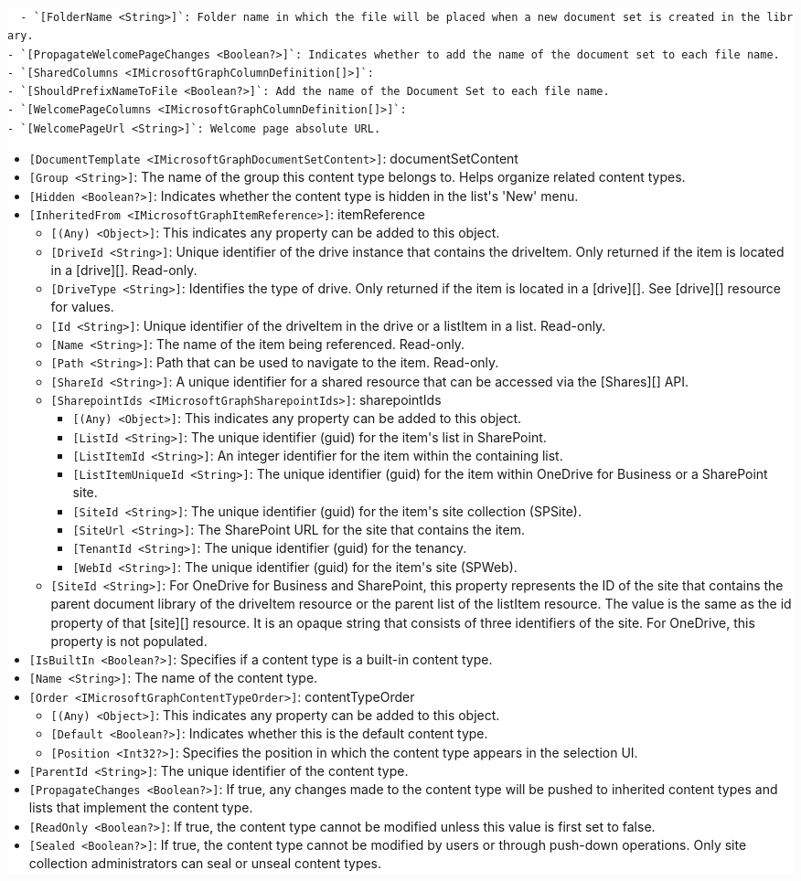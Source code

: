       - `[FolderName <String>]`: Folder name in which the file will be placed when a new document set is created in the library.
    - `[PropagateWelcomePageChanges <Boolean?>]`: Indicates whether to add the name of the document set to each file name.
    - `[SharedColumns <IMicrosoftGraphColumnDefinition[]>]`: 
    - `[ShouldPrefixNameToFile <Boolean?>]`: Add the name of the Document Set to each file name.
    - `[WelcomePageColumns <IMicrosoftGraphColumnDefinition[]>]`: 
    - `[WelcomePageUrl <String>]`: Welcome page absolute URL.
  - `[DocumentTemplate <IMicrosoftGraphDocumentSetContent>]`: documentSetContent
  - `[Group <String>]`: The name of the group this content type belongs to. Helps organize related content types.
  - `[Hidden <Boolean?>]`: Indicates whether the content type is hidden in the list's 'New' menu.
  - `[InheritedFrom <IMicrosoftGraphItemReference>]`: itemReference
    - `[(Any) <Object>]`: This indicates any property can be added to this object.
    - `[DriveId <String>]`: Unique identifier of the drive instance that contains the driveItem. Only returned if the item is located in a [drive][]. Read-only.
    - `[DriveType <String>]`: Identifies the type of drive. Only returned if the item is located in a [drive][].  See [drive][] resource for values.
    - `[Id <String>]`: Unique identifier of the driveItem in the drive or a listItem in a list. Read-only.
    - `[Name <String>]`: The name of the item being referenced. Read-only.
    - `[Path <String>]`: Path that can be used to navigate to the item. Read-only.
    - `[ShareId <String>]`: A unique identifier for a shared resource that can be accessed via the [Shares][] API.
    - `[SharepointIds <IMicrosoftGraphSharepointIds>]`: sharepointIds
      - `[(Any) <Object>]`: This indicates any property can be added to this object.
      - `[ListId <String>]`: The unique identifier (guid) for the item's list in SharePoint.
      - `[ListItemId <String>]`: An integer identifier for the item within the containing list.
      - `[ListItemUniqueId <String>]`: The unique identifier (guid) for the item within OneDrive for Business or a SharePoint site.
      - `[SiteId <String>]`: The unique identifier (guid) for the item's site collection (SPSite).
      - `[SiteUrl <String>]`: The SharePoint URL for the site that contains the item.
      - `[TenantId <String>]`: The unique identifier (guid) for the tenancy.
      - `[WebId <String>]`: The unique identifier (guid) for the item's site (SPWeb).
    - `[SiteId <String>]`: For OneDrive for Business and SharePoint, this property represents the ID of the site that contains the parent document library of the driveItem resource or the parent list of the listItem resource. The value is the same as the id property of that [site][] resource. It is an opaque string that consists of three identifiers of the site. For OneDrive, this property is not populated.
  - `[IsBuiltIn <Boolean?>]`: Specifies if a content type is a built-in content type.
  - `[Name <String>]`: The name of the content type.
  - `[Order <IMicrosoftGraphContentTypeOrder>]`: contentTypeOrder
    - `[(Any) <Object>]`: This indicates any property can be added to this object.
    - `[Default <Boolean?>]`: Indicates whether this is the default content type.
    - `[Position <Int32?>]`: Specifies the position in which the content type appears in the selection UI.
  - `[ParentId <String>]`: The unique identifier of the content type.
  - `[PropagateChanges <Boolean?>]`: If true, any changes made to the content type will be pushed to inherited content types and lists that implement the content type.
  - `[ReadOnly <Boolean?>]`: If true, the content type cannot be modified unless this value is first set to false.
  - `[Sealed <Boolean?>]`: If true, the content type cannot be modified by users or through push-down operations. Only site collection administrators can seal or unseal content types.
